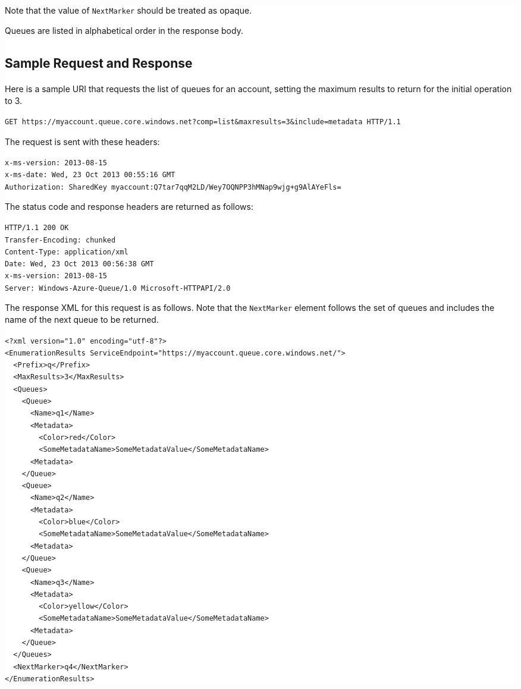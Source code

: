  Note that the value of `NextMarker` should be treated as opaque.  
  
 Queues are listed in alphabetical order in the response body.  
  
## Sample Request and Response  
 Here is a sample URI that requests the list of queues for an account, setting the maximum results to return for the initial operation to 3.  
  
```  
GET https://myaccount.queue.core.windows.net?comp=list&maxresults=3&include=metadata HTTP/1.1  
```  
  
 The request is sent with these headers:  
  
```  
x-ms-version: 2013-08-15  
x-ms-date: Wed, 23 Oct 2013 00:55:16 GMT  
Authorization: SharedKey myaccount:Q7tar7qqM2LD/Wey7OQNPP3hMNap9wjg+g9AlAYeFls=  
```  
  
 The status code and response headers are returned as follows:  
  
```  
HTTP/1.1 200 OK  
Transfer-Encoding: chunked  
Content-Type: application/xml  
Date: Wed, 23 Oct 2013 00:56:38 GMT  
x-ms-version: 2013-08-15  
Server: Windows-Azure-Queue/1.0 Microsoft-HTTPAPI/2.0  
```  
  
 The response XML for this request is as follows. Note that the `NextMarker` element follows the set of queues and includes the name of the next queue to be returned.  
  
```  
<?xml version="1.0" encoding="utf-8"?>  
<EnumerationResults ServiceEndpoint="https://myaccount.queue.core.windows.net/">  
  <Prefix>q</Prefix>  
  <MaxResults>3</MaxResults>  
  <Queues>  
    <Queue>  
      <Name>q1</Name>  
      <Metadata>  
        <Color>red</Color>  
        <SomeMetadataName>SomeMetadataValue</SomeMetadataName>  
      <Metadata>  
    </Queue>  
    <Queue>  
      <Name>q2</Name>  
      <Metadata>  
        <Color>blue</Color>  
        <SomeMetadataName>SomeMetadataValue</SomeMetadataName>  
      <Metadata>  
    </Queue>  
    <Queue>  
      <Name>q3</Name>  
      <Metadata>  
        <Color>yellow</Color>  
        <SomeMetadataName>SomeMetadataValue</SomeMetadataName>  
      <Metadata>  
    </Queue>  
  </Queues>  
  <NextMarker>q4</NextMarker>  
</EnumerationResults>  
```  
  